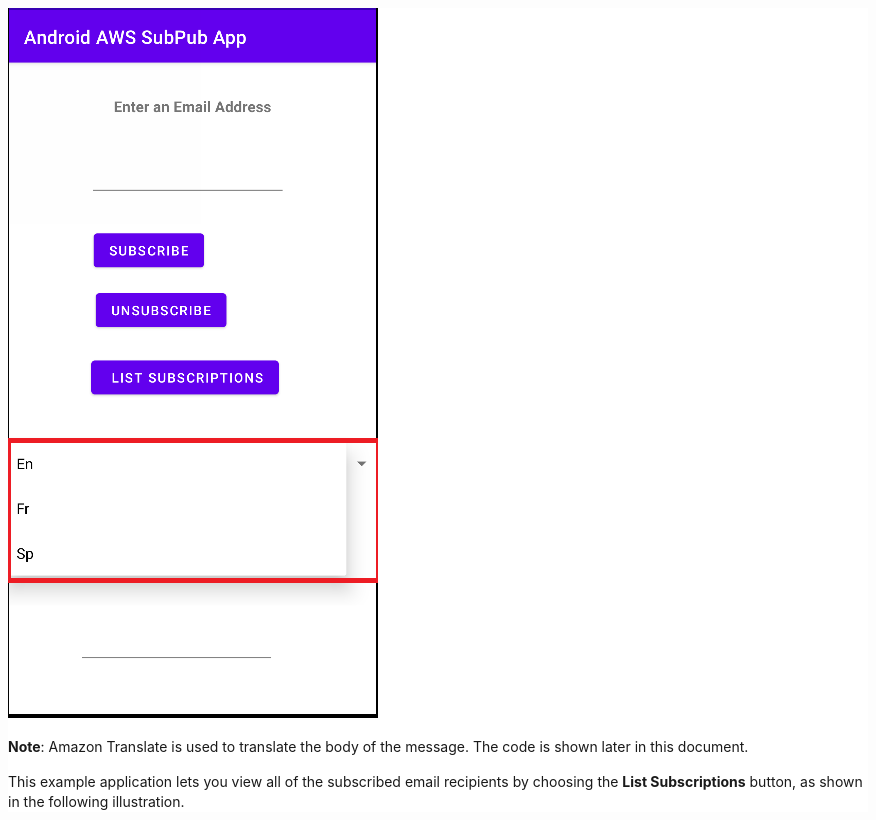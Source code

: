 ![AWS Tracking Application](images/appSubLan.png)

**Note**: Amazon Translate is used to translate the body of the message. The code is shown later in this document. 

This example application lets you view all of the subscribed email recipients by choosing the **List Subscriptions** button, as shown in the following illustration.
